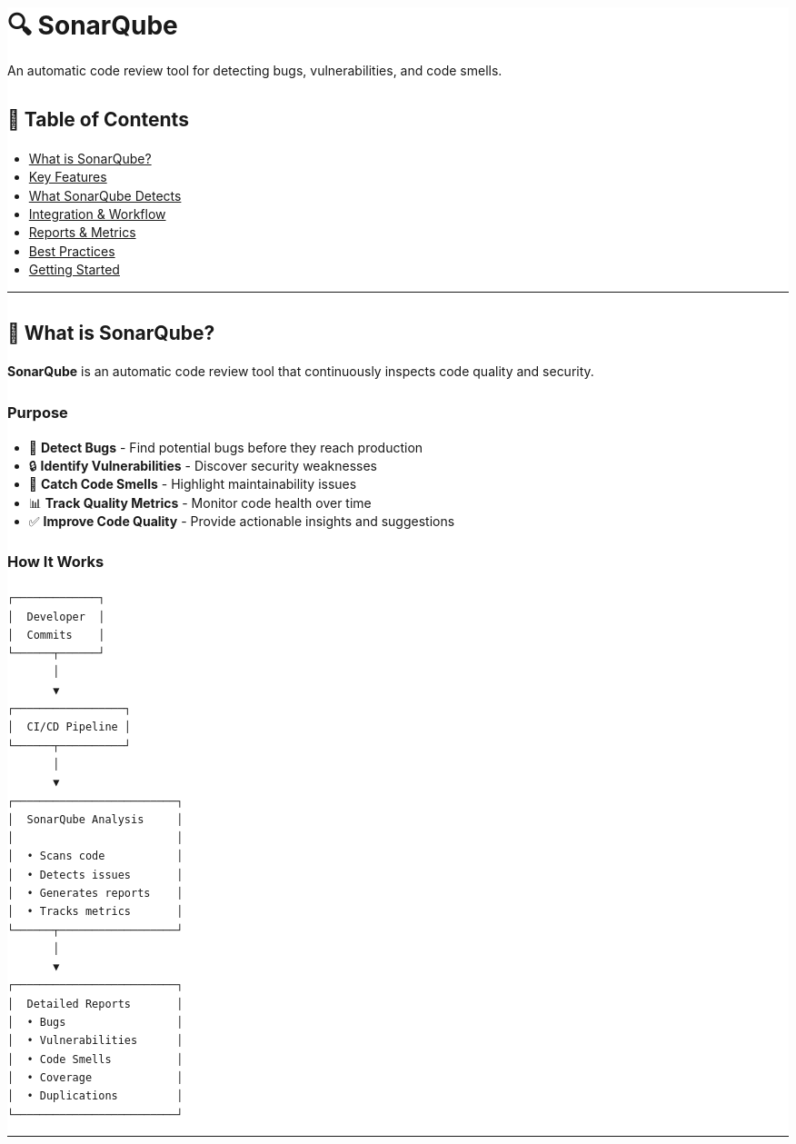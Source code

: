 # 🔍 SonarQube

An automatic code review tool for detecting bugs, vulnerabilities, and code smells.

## 📑 Table of Contents

- [What is SonarQube?](#what-is-sonarqube)
- [Key Features](#key-features)
- [What SonarQube Detects](#what-sonarqube-detects)
- [Integration & Workflow](#integration--workflow)
- [Reports & Metrics](#reports--metrics)
- [Best Practices](#best-practices)
- [Getting Started](#getting-started)

---

## 🎯 What is SonarQube?

**SonarQube** is an automatic code review tool that continuously inspects code quality and security.

### Purpose

- 🐛 **Detect Bugs** - Find potential bugs before they reach production
- 🔒 **Identify Vulnerabilities** - Discover security weaknesses
- 👃 **Catch Code Smells** - Highlight maintainability issues
- 📊 **Track Quality Metrics** - Monitor code health over time
- ✅ **Improve Code Quality** - Provide actionable insights and suggestions

### How It Works

```
┌─────────────┐
│  Developer  │
│  Commits    │
└──────┬──────┘
       │
       ▼
┌─────────────────┐
│  CI/CD Pipeline │
└──────┬──────────┘
       │
       ▼
┌─────────────────────────┐
│  SonarQube Analysis     │
│                         │
│  • Scans code           │
│  • Detects issues       │
│  • Generates reports    │
│  • Tracks metrics       │
└──────┬──────────────────┘
       │
       ▼
┌─────────────────────────┐
│  Detailed Reports       │
│  • Bugs                 │
│  • Vulnerabilities      │
│  • Code Smells          │
│  • Coverage             │
│  • Duplications         │
└─────────────────────────┘
```

---